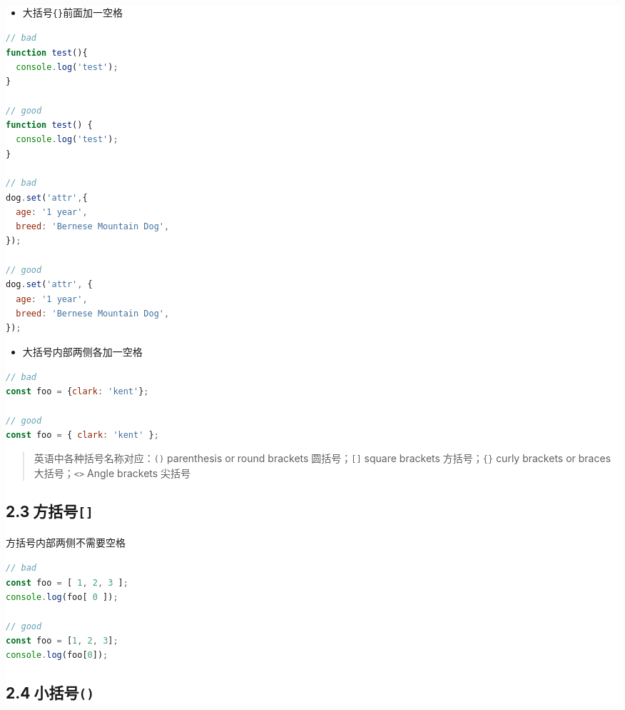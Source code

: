 - 大括号`{}`前面加一空格   

```js
// bad
function test(){
  console.log('test');
}

// good
function test() {
  console.log('test');
}

// bad
dog.set('attr',{
  age: '1 year',
  breed: 'Bernese Mountain Dog',
});

// good
dog.set('attr', {
  age: '1 year',
  breed: 'Bernese Mountain Dog',
});
```

- 大括号内部两侧各加一空格

```js
// bad
const foo = {clark: 'kent'};

// good
const foo = { clark: 'kent' };
```

> 英语中各种括号名称对应：`()` parenthesis or round brackets 圆括号；`[]` square brackets 方括号；`{}` curly brackets or braces 大括号；`<>` Angle brackets 尖括号

## 2.3 方括号`[]`

方括号内部两侧不需要空格

```js
// bad
const foo = [ 1, 2, 3 ];
console.log(foo[ 0 ]);

// good
const foo = [1, 2, 3];
console.log(foo[0]);
```

## 2.4 小括号`()`
